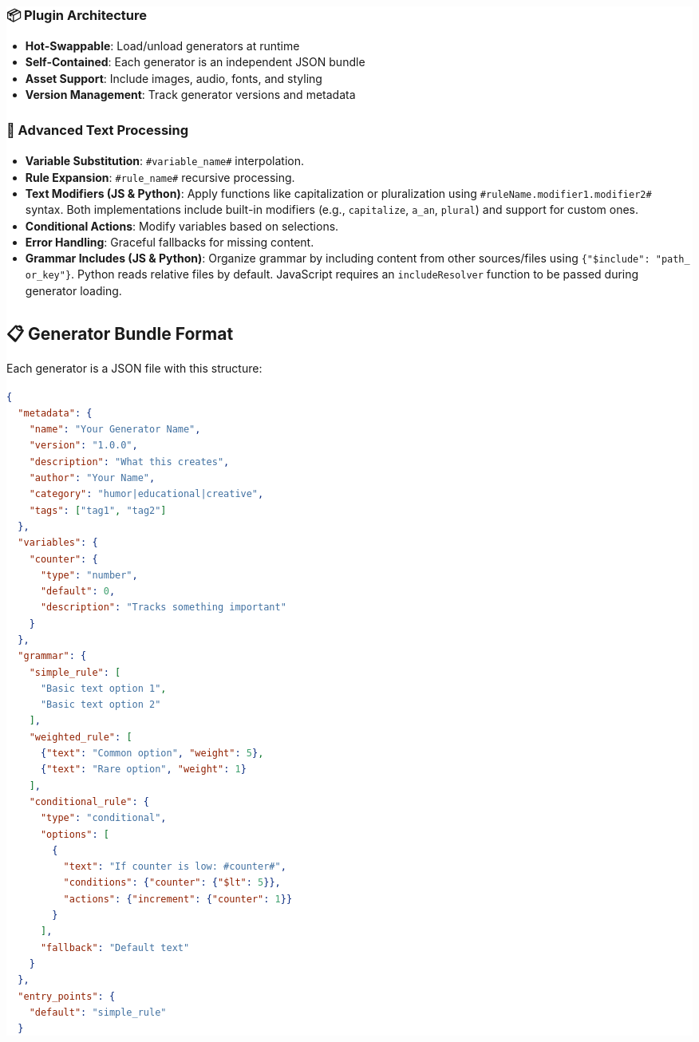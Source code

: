 ### 📦 Plugin Architecture
- **Hot-Swappable**: Load/unload generators at runtime
- **Self-Contained**: Each generator is an independent JSON bundle
- **Asset Support**: Include images, audio, fonts, and styling
- **Version Management**: Track generator versions and metadata

### 🔧 Advanced Text Processing
- **Variable Substitution**: `#variable_name#` interpolation.
- **Rule Expansion**: `#rule_name#` recursive processing.
- **Text Modifiers (JS & Python)**: Apply functions like capitalization or pluralization using `#ruleName.modifier1.modifier2#` syntax. Both implementations include built-in modifiers (e.g., `capitalize`, `a_an`, `plural`) and support for custom ones.
- **Conditional Actions**: Modify variables based on selections.
- **Error Handling**: Graceful fallbacks for missing content.
- **Grammar Includes (JS & Python)**: Organize grammar by including content from other sources/files using `{"$include": "path_or_key"}`. Python reads relative files by default. JavaScript requires an `includeResolver` function to be passed during generator loading.

## 📋 Generator Bundle Format

Each generator is a JSON file with this structure:

```json
{
  "metadata": {
    "name": "Your Generator Name",
    "version": "1.0.0",
    "description": "What this creates",
    "author": "Your Name",
    "category": "humor|educational|creative",
    "tags": ["tag1", "tag2"]
  },
  "variables": {
    "counter": {
      "type": "number",
      "default": 0,
      "description": "Tracks something important"
    }
  },
  "grammar": {
    "simple_rule": [
      "Basic text option 1",
      "Basic text option 2"
    ],
    "weighted_rule": [
      {"text": "Common option", "weight": 5},
      {"text": "Rare option", "weight": 1}
    ],
    "conditional_rule": {
      "type": "conditional",
      "options": [
        {
          "text": "If counter is low: #counter#",
          "conditions": {"counter": {"$lt": 5}},
          "actions": {"increment": {"counter": 1}}
        }
      ],
      "fallback": "Default text"
    }
  },
  "entry_points": {
    "default": "simple_rule"
  }
```